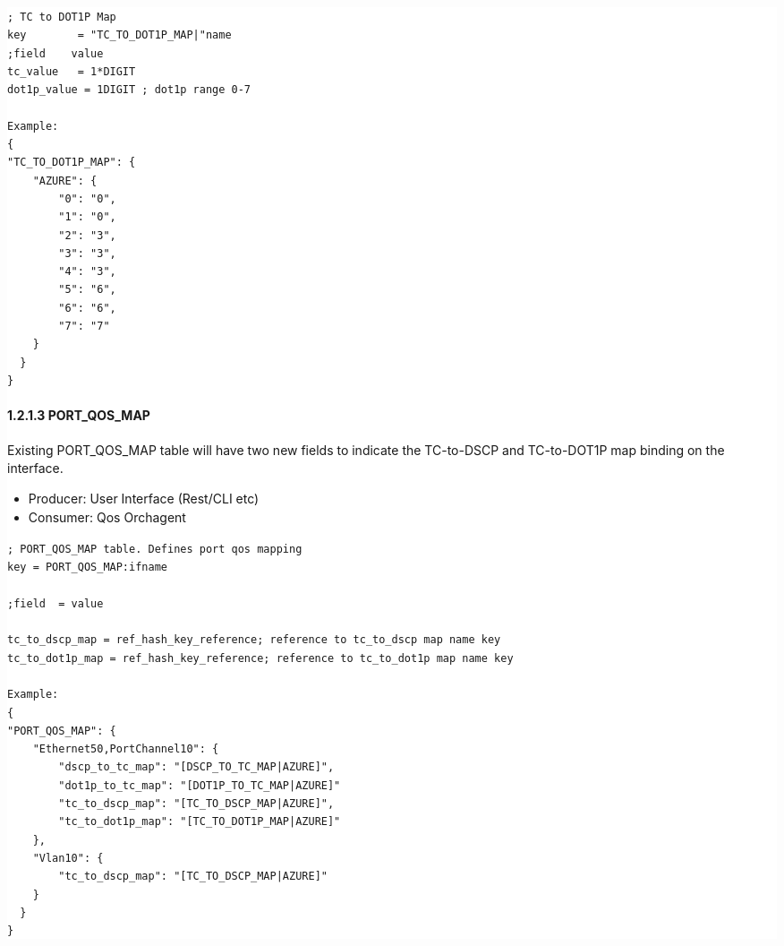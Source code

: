 ```
; TC to DOT1P Map
key        = "TC_TO_DOT1P_MAP|"name
;field    value
tc_value   = 1*DIGIT
dot1p_value = 1DIGIT ; dot1p range 0-7

Example:
{
"TC_TO_DOT1P_MAP": {
    "AZURE": {
        "0": "0",
        "1": "0",
        "2": "3",
        "3": "3",
        "4": "3",
        "5": "6",
        "6": "6",
        "7": "7"
    }
  }
}

```
#### 1.2.1.3 PORT_QOS_MAP
Existing PORT_QOS_MAP table will have two new fields to indicate the TC-to-DSCP and TC-to-DOT1P
map binding on the interface.
- Producer: User Interface (Rest/CLI etc)
- Consumer: Qos Orchagent

```
; PORT_QOS_MAP table. Defines port qos mapping
key = PORT_QOS_MAP:ifname

;field  = value

tc_to_dscp_map = ref_hash_key_reference; reference to tc_to_dscp map name key
tc_to_dot1p_map = ref_hash_key_reference; reference to tc_to_dot1p map name key  

Example:
{
"PORT_QOS_MAP": {
    "Ethernet50,PortChannel10": {
        "dscp_to_tc_map": "[DSCP_TO_TC_MAP|AZURE]", 
        "dot1p_to_tc_map": "[DOT1P_TO_TC_MAP|AZURE]"
        "tc_to_dscp_map": "[TC_TO_DSCP_MAP|AZURE]", 
        "tc_to_dot1p_map": "[TC_TO_DOT1P_MAP|AZURE]"
    },
    "Vlan10": {
        "tc_to_dscp_map": "[TC_TO_DSCP_MAP|AZURE]"
    }
  }
}
```
